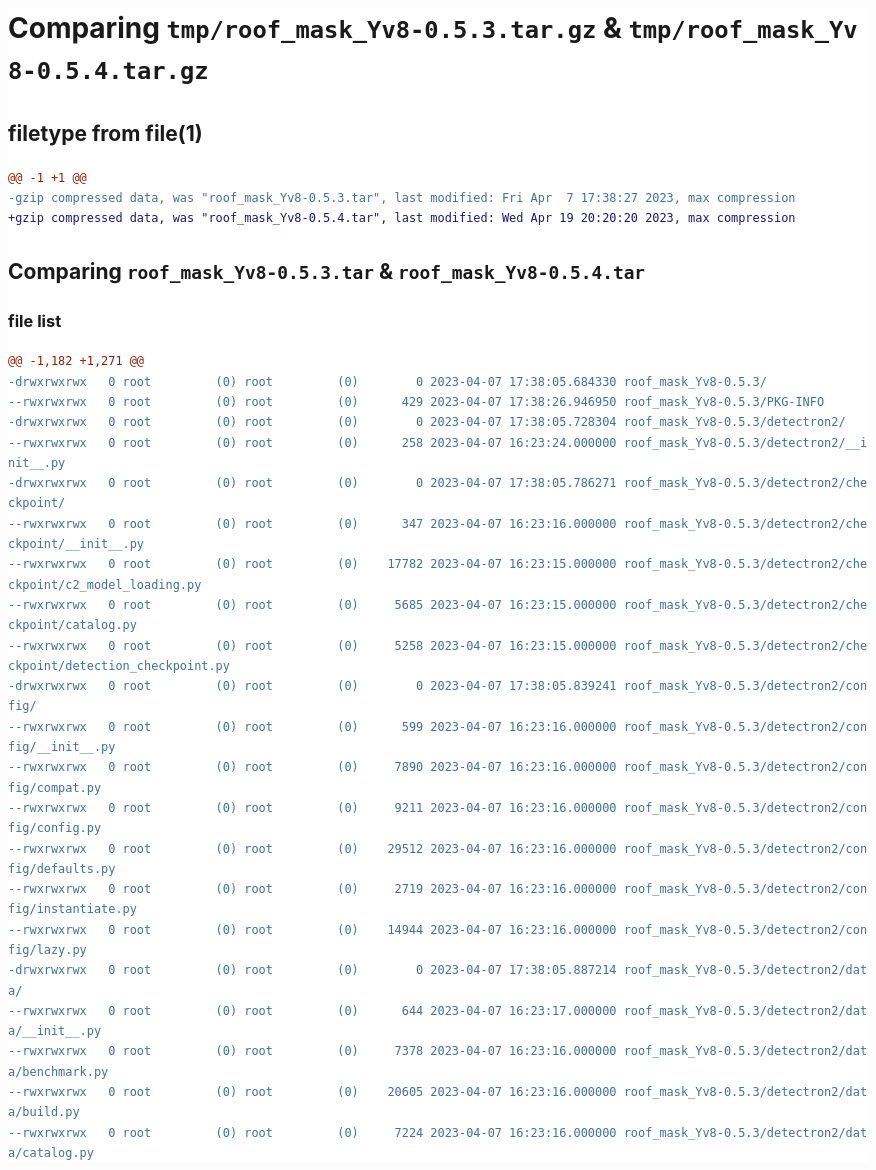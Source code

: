 # Comparing `tmp/roof_mask_Yv8-0.5.3.tar.gz` & `tmp/roof_mask_Yv8-0.5.4.tar.gz`

## filetype from file(1)

```diff
@@ -1 +1 @@
-gzip compressed data, was "roof_mask_Yv8-0.5.3.tar", last modified: Fri Apr  7 17:38:27 2023, max compression
+gzip compressed data, was "roof_mask_Yv8-0.5.4.tar", last modified: Wed Apr 19 20:20:20 2023, max compression
```

## Comparing `roof_mask_Yv8-0.5.3.tar` & `roof_mask_Yv8-0.5.4.tar`

### file list

```diff
@@ -1,182 +1,271 @@
-drwxrwxrwx   0 root         (0) root         (0)        0 2023-04-07 17:38:05.684330 roof_mask_Yv8-0.5.3/
--rwxrwxrwx   0 root         (0) root         (0)      429 2023-04-07 17:38:26.946950 roof_mask_Yv8-0.5.3/PKG-INFO
-drwxrwxrwx   0 root         (0) root         (0)        0 2023-04-07 17:38:05.728304 roof_mask_Yv8-0.5.3/detectron2/
--rwxrwxrwx   0 root         (0) root         (0)      258 2023-04-07 16:23:24.000000 roof_mask_Yv8-0.5.3/detectron2/__init__.py
-drwxrwxrwx   0 root         (0) root         (0)        0 2023-04-07 17:38:05.786271 roof_mask_Yv8-0.5.3/detectron2/checkpoint/
--rwxrwxrwx   0 root         (0) root         (0)      347 2023-04-07 16:23:16.000000 roof_mask_Yv8-0.5.3/detectron2/checkpoint/__init__.py
--rwxrwxrwx   0 root         (0) root         (0)    17782 2023-04-07 16:23:15.000000 roof_mask_Yv8-0.5.3/detectron2/checkpoint/c2_model_loading.py
--rwxrwxrwx   0 root         (0) root         (0)     5685 2023-04-07 16:23:15.000000 roof_mask_Yv8-0.5.3/detectron2/checkpoint/catalog.py
--rwxrwxrwx   0 root         (0) root         (0)     5258 2023-04-07 16:23:15.000000 roof_mask_Yv8-0.5.3/detectron2/checkpoint/detection_checkpoint.py
-drwxrwxrwx   0 root         (0) root         (0)        0 2023-04-07 17:38:05.839241 roof_mask_Yv8-0.5.3/detectron2/config/
--rwxrwxrwx   0 root         (0) root         (0)      599 2023-04-07 16:23:16.000000 roof_mask_Yv8-0.5.3/detectron2/config/__init__.py
--rwxrwxrwx   0 root         (0) root         (0)     7890 2023-04-07 16:23:16.000000 roof_mask_Yv8-0.5.3/detectron2/config/compat.py
--rwxrwxrwx   0 root         (0) root         (0)     9211 2023-04-07 16:23:16.000000 roof_mask_Yv8-0.5.3/detectron2/config/config.py
--rwxrwxrwx   0 root         (0) root         (0)    29512 2023-04-07 16:23:16.000000 roof_mask_Yv8-0.5.3/detectron2/config/defaults.py
--rwxrwxrwx   0 root         (0) root         (0)     2719 2023-04-07 16:23:16.000000 roof_mask_Yv8-0.5.3/detectron2/config/instantiate.py
--rwxrwxrwx   0 root         (0) root         (0)    14944 2023-04-07 16:23:16.000000 roof_mask_Yv8-0.5.3/detectron2/config/lazy.py
-drwxrwxrwx   0 root         (0) root         (0)        0 2023-04-07 17:38:05.887214 roof_mask_Yv8-0.5.3/detectron2/data/
--rwxrwxrwx   0 root         (0) root         (0)      644 2023-04-07 16:23:17.000000 roof_mask_Yv8-0.5.3/detectron2/data/__init__.py
--rwxrwxrwx   0 root         (0) root         (0)     7378 2023-04-07 16:23:16.000000 roof_mask_Yv8-0.5.3/detectron2/data/benchmark.py
--rwxrwxrwx   0 root         (0) root         (0)    20605 2023-04-07 16:23:16.000000 roof_mask_Yv8-0.5.3/detectron2/data/build.py
--rwxrwxrwx   0 root         (0) root         (0)     7224 2023-04-07 16:23:16.000000 roof_mask_Yv8-0.5.3/detectron2/data/catalog.py
```